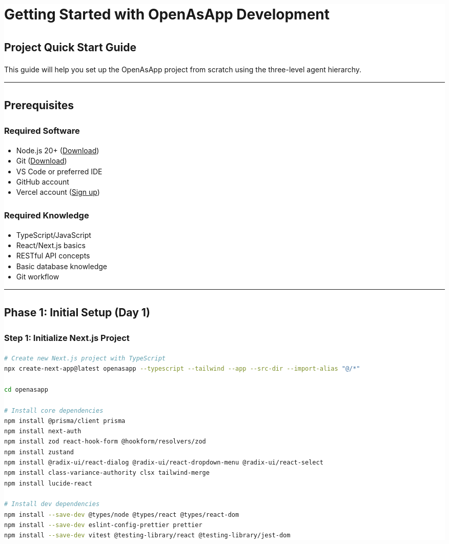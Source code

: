 # Getting Started with OpenAsApp Development

## Project Quick Start Guide

This guide will help you set up the OpenAsApp project from scratch using the three-level agent hierarchy.

---

## Prerequisites

### Required Software
- Node.js 20+ ([Download](https://nodejs.org/))
- Git ([Download](https://git-scm.com/))
- VS Code or preferred IDE
- GitHub account
- Vercel account ([Sign up](https://vercel.com/))

### Required Knowledge
- TypeScript/JavaScript
- React/Next.js basics
- RESTful API concepts
- Basic database knowledge
- Git workflow

---

## Phase 1: Initial Setup (Day 1)

### Step 1: Initialize Next.js Project

```bash
# Create new Next.js project with TypeScript
npx create-next-app@latest openasapp --typescript --tailwind --app --src-dir --import-alias "@/*"

cd openasapp

# Install core dependencies
npm install @prisma/client prisma
npm install next-auth
npm install zod react-hook-form @hookform/resolvers/zod
npm install zustand
npm install @radix-ui/react-dialog @radix-ui/react-dropdown-menu @radix-ui/react-select
npm install class-variance-authority clsx tailwind-merge
npm install lucide-react

# Install dev dependencies
npm install --save-dev @types/node @types/react @types/react-dom
npm install --save-dev eslint-config-prettier prettier
npm install --save-dev vitest @testing-library/react @testing-library/jest-dom
```
